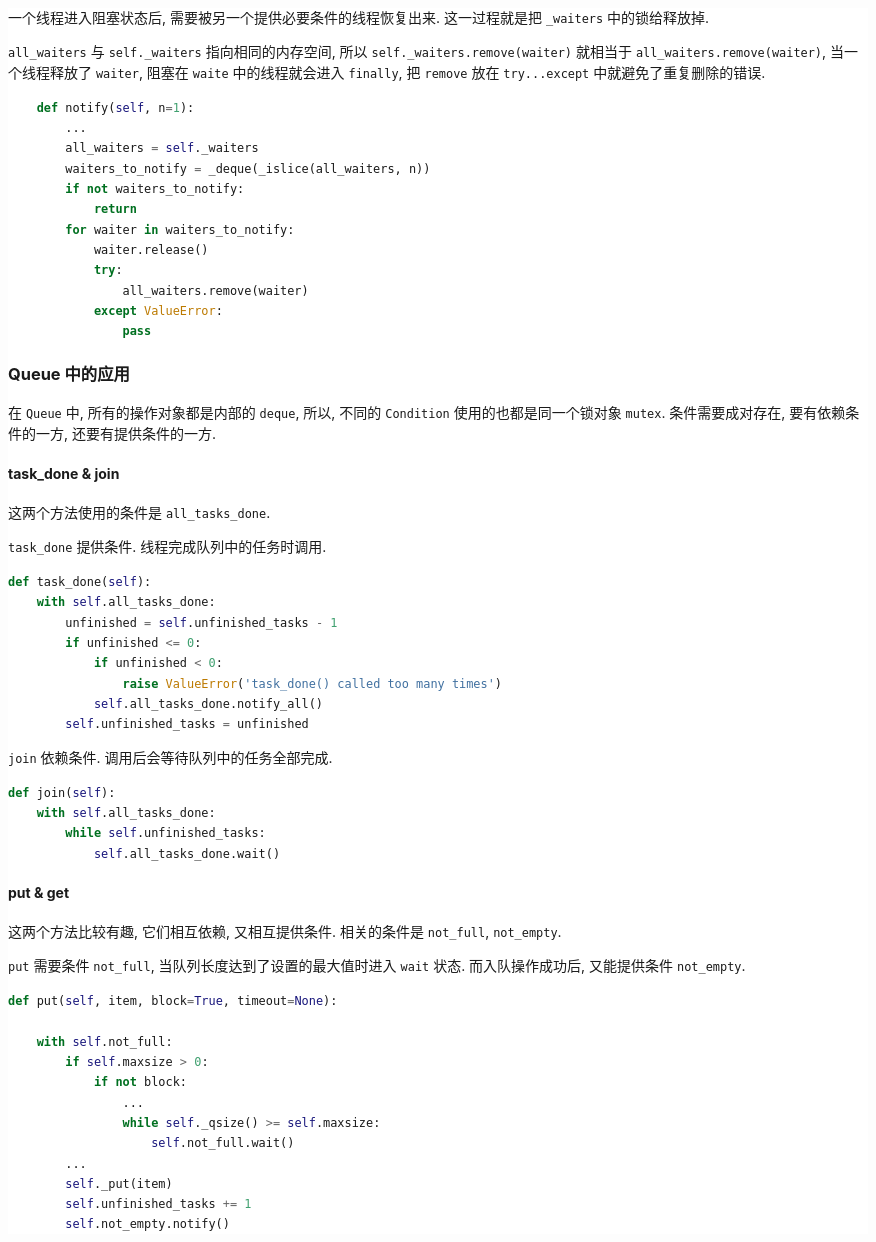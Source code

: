 
一个线程进入阻塞状态后, 需要被另一个提供必要条件的线程恢复出来. 这一过程就是把 `_waiters` 中的锁给释放掉.

`all_waiters` 与 `self._waiters` 指向相同的内存空间, 所以 `self._waiters.remove(waiter)` 就相当于 `all_waiters.remove(waiter)`, 当一个线程释放了 `waiter`, 阻塞在 `waite` 中的线程就会进入 `finally`, 把 `remove` 放在 `try...except` 中就避免了重复删除的错误.
```python
    def notify(self, n=1):
        ...
        all_waiters = self._waiters
        waiters_to_notify = _deque(_islice(all_waiters, n))
        if not waiters_to_notify:
            return
        for waiter in waiters_to_notify:
            waiter.release()
            try:
                all_waiters.remove(waiter)
            except ValueError:
                pass
```

### Queue 中的应用
在 `Queue` 中, 所有的操作对象都是内部的 `deque`, 所以, 不同的 `Condition` 使用的也都是同一个锁对象 `mutex`. 条件需要成对存在, 要有依赖条件的一方, 还要有提供条件的一方.

#### task_done & join
这两个方法使用的条件是 `all_tasks_done`.

`task_done` 提供条件. 线程完成队列中的任务时调用.
```python
def task_done(self):
    with self.all_tasks_done:
        unfinished = self.unfinished_tasks - 1
        if unfinished <= 0:
            if unfinished < 0:
                raise ValueError('task_done() called too many times')
            self.all_tasks_done.notify_all()
        self.unfinished_tasks = unfinished
```
`join` 依赖条件. 调用后会等待队列中的任务全部完成.
```python
def join(self):
    with self.all_tasks_done:
        while self.unfinished_tasks:
            self.all_tasks_done.wait()
```
#### put & get
这两个方法比较有趣, 它们相互依赖, 又相互提供条件. 相关的条件是 `not_full`, `not_empty`.

`put` 需要条件 `not_full`, 当队列长度达到了设置的最大值时进入 `wait` 状态. 而入队操作成功后, 又能提供条件 `not_empty`.
```python
def put(self, item, block=True, timeout=None):

    with self.not_full:
        if self.maxsize > 0:
            if not block:
                ...
                while self._qsize() >= self.maxsize:
                    self.not_full.wait()
        ...
        self._put(item)
        self.unfinished_tasks += 1
        self.not_empty.notify()
```
